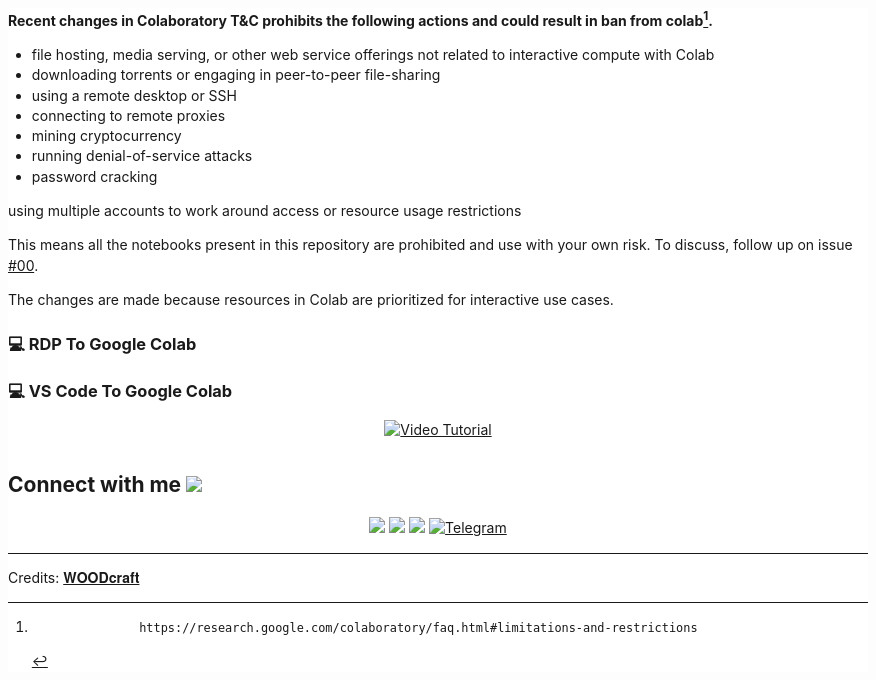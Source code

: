 **Recent changes in Colaboratory T&C prohibits the following actions and could result in ban from colab[^1].**

 - file hosting, media serving, or other web service offerings not related to interactive compute with Colab
 - downloading torrents or engaging in peer-to-peer file-sharing
 -  using a remote desktop or SSH
 - connecting to remote proxies
 -  mining cryptocurrency
 - running denial-of-service attacks
 - password cracking
 
using multiple accounts to work around access or resource usage restrictions

This means all the notebooks present in this repository are prohibited and use with your own risk. To discuss, follow up on issue [#00](https://github.com/SudoR2spr/RDP-Colab/issues/).

The changes are made because resources in Colab are prioritized for interactive use cases.

### 💻 RDP To Google Colab
### 💻 VS Code To Google Colab
<p align="center">
  <a href="https://github.com/SudoR2spr/SudoR2spr/raw/main/assets/wd-rdp.png">
    <img alt="Video Tutorial" src="https://github.com/SudoR2spr/SudoR2spr/raw/main/assets/wd-rdp.png">
  </a>
</p>

## Connect with me <img src="https://media.giphy.com/media/iY8CRBdQXODJSCERIr/giphy.gif" width="30px">
<p align="center">
<a href="https://t.me/Opleech_WD"><img src="https://img.shields.io/badge/-𝐖𝐎𝐎𝐃𝐜𝐫𝐚𝐟𝐭 𝐌𝐢𝐫𝐫𝐨𝐫 𝐙𝐨𝐧𝐞™%20%20-0077B5?style=flat&logo=Telegram&logoColor=white"/></a>
<a href="https://t.me/Op_Topic_Group"><img src="https://img.shields.io/badge/-Wᴅ Tᴏᴘɪᴄ Gʀᴏᴜᴘ%20%20-0077B5?style=flat&logo=Telegram&logoColor=white"/></a>
<a href="https://t.me/WD_Request_Bot"><img src="https://img.shields.io/badge/-𝐖𝐎𝐎𝐃𝐜𝐫𝐚𝐟𝐭,𝐬 𝐁𝐨𝐭%20%20-0077B5?style=flat&logo=Telegram&logoColor=white"/></a>  
<a href="https://t.me/Opleech_WD"><img title="Telegram" src="https://img.shields.io/static/v1?label=WD.Zone&message=TG&color=blue-green"></a> 
</p>
 
-----
Credits: [𝐖𝐎𝐎𝐃𝐜𝐫𝐚𝐟𝐭](https://t.me/Farooq_is_KING)

[Colab Badge]:          https://colab.research.google.com/assets/colab-badge.svg
[Code Issues]:          https://img.shields.io/github/issues/SudoR2spr/RDP-Colab/RDP%20Colab?label=Issues
[License-Badge]:        https://img.shields.io/badge/License-MIT-blue.svg
[^1]:                   https://research.google.com/colaboratory/faq.html#limitations-and-restrictions

